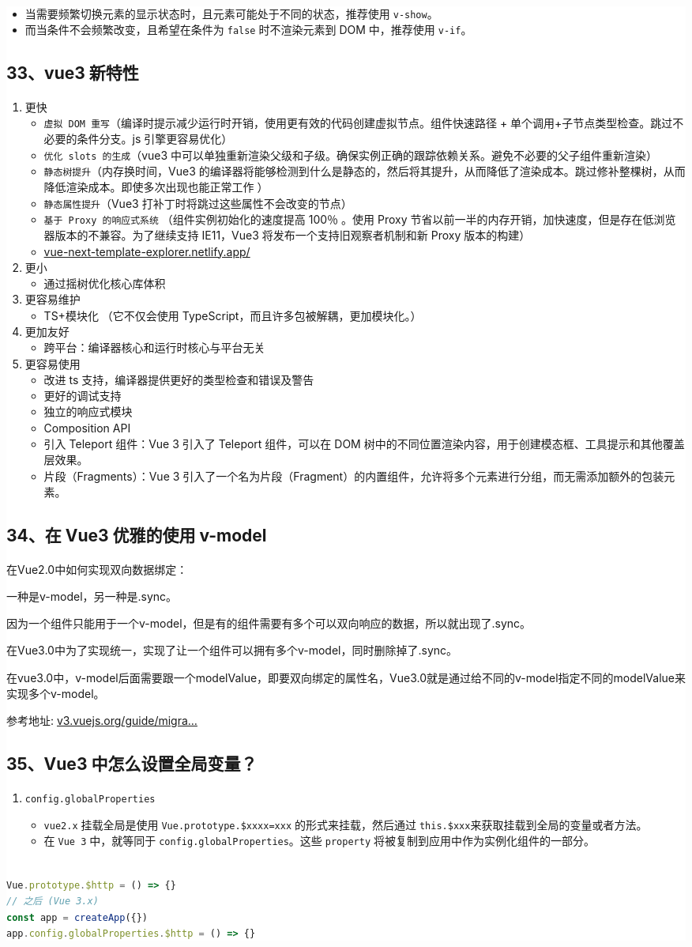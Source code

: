 - 当需要频繁切换元素的显示状态时，且元素可能处于不同的状态，推荐使用 `v-show`。
- 而当条件不会频繁改变，且希望在条件为 `false` 时不渲染元素到 DOM 中，推荐使用 `v-if`。

## 33、vue3 新特性

1. 更快
   - `虚拟 DOM 重写`（编译时提示减少运行时开销，使用更有效的代码创建虚拟节点。组件快速路径 + 单个调用+子节点类型检查。跳过不必要的条件分支。js 引擎更容易优化）
   - `优化 slots 的生成`（vue3 中可以单独重新渲染父级和子级。确保实例正确的跟踪依赖关系。避免不必要的父子组件重新渲染）
   - `静态树提升`（内存换时间，Vue3 的编译器将能够检测到什么是静态的，然后将其提升，从而降低了渲染成本。跳过修补整棵树，从而降低渲染成本。即使多次出现也能正常工作 ）
   - `静态属性提升`（Vue3 打补丁时将跳过这些属性不会改变的节点）
   - `基于 Proxy 的响应式系统` （组件实例初始化的速度提高 100％ 。使用 Proxy 节省以前一半的内存开销，加快速度，但是存在低浏览器版本的不兼容。为了继续支持 IE11，Vue3 将发布一个支持旧观察者机制和新 Proxy 版本的构建）
   - [vue-next-template-explorer.netlify.app/](https://link.juejin.cn?target=https%3A%2F%2Fvue-next-template-explorer.netlify.app%2F)
2. 更小
   - 通过摇树优化核心库体积
3. 更容易维护
   - TS+模块化 （它不仅会使用 TypeScript，而且许多包被解耦，更加模块化。）
4. 更加友好
   - 跨平台：编译器核心和运行时核心与平台无关
5. 更容易使用
   - 改进 ts 支持，编译器提供更好的类型检查和错误及警告
   - 更好的调试支持
   - 独立的响应式模块
   - Composition API
   - 引入 Teleport 组件：Vue 3 引入了 Teleport 组件，可以在 DOM 树中的不同位置渲染内容，用于创建模态框、工具提示和其他覆盖层效果。
   - 片段（Fragments）：Vue 3 引入了一个名为片段（Fragment）的内置组件，允许将多个元素进行分组，而无需添加额外的包装元素。

## 34、在 Vue3 优雅的使用 v-model

在Vue2.0中如何实现双向数据绑定：

一种是v-model，另一种是.sync。

因为一个组件只能用于一个v-model，但是有的组件需要有多个可以双向响应的数据，所以就出现了.sync。

在Vue3.0中为了实现统一，实现了让一个组件可以拥有多个v-model，同时删除掉了.sync。

在vue3.0中，v-model后面需要跟一个modelValue，即要双向绑定的属性名，Vue3.0就是通过给不同的v-model指定不同的modelValue来实现多个v-model。

参考地址: [v3.vuejs.org/guide/migra…](https://link.juejin.cn?target=https%3A%2F%2Fv3.vuejs.org%2Fguide%2Fmigration%2Fv-model.html%23overview)

## 35、Vue3 中怎么设置全局变量？

1. ```
   config.globalProperties
   ```

   - `vue2.x` 挂载全局是使用 `Vue.prototype.$xxxx=xxx` 的形式来挂载，然后通过 `this.$xxx`来获取挂载到全局的变量或者方法。
   - 在 `Vue 3` 中，就等同于 `config.globalProperties`。这些 `property` 将被复制到应用中作为实例化组件的一部分。

```js

Vue.prototype.$http = () => {} 
// 之后 (Vue 3.x) 
const app = createApp({}) 
app.config.globalProperties.$http = () => {}
```

